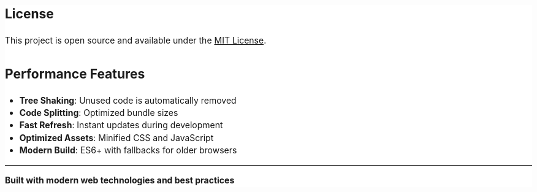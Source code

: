 ## License

This project is open source and available under the [MIT License](LICENSE).

## Performance Features

- **Tree Shaking**: Unused code is automatically removed
- **Code Splitting**: Optimized bundle sizes
- **Fast Refresh**: Instant updates during development
- **Optimized Assets**: Minified CSS and JavaScript
- **Modern Build**: ES6+ with fallbacks for older browsers

---

**Built with modern web technologies and best practices**
